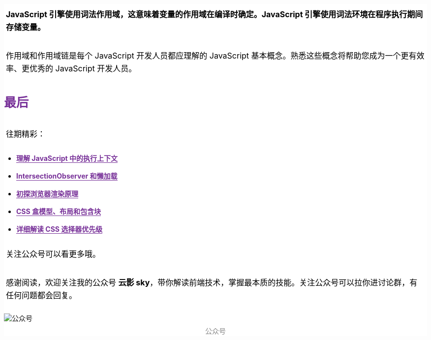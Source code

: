 <p style="font-size: 16px; padding-top: 8px; padding-bottom: 8px; line-height: 26px; color: black; margin: 1em 4px;"><strong style="color: #000000; font-weight: bold;">JavaScript 引擎使用词法作用域，这意味着变量的作用域在编译时确定。JavaScript 引擎使用词法环境在程序执行期间存储变量。</strong></p>
<p style="font-size: 16px; padding-top: 8px; padding-bottom: 8px; line-height: 26px; color: black; margin: 1em 4px;">作用域和作用域链是每个 JavaScript 开发人员都应理解的 JavaScript 基本概念。熟悉这些概念将帮助您成为一个更有效率、更优秀的 JavaScript 开发人员。</p>
<h1 style="margin-top: 40px; margin-bottom: 20px; margin: 1.2em 0 1em; padding: 0; font-weight: 900; color: #773098; font-size: 25px;"><span>最后</span></h1>
<p style="font-size: 16px; padding-top: 8px; padding-bottom: 8px; line-height: 26px; color: black; margin: 1em 4px;">往期精彩：</p>
<ul style="margin-top: 8px; margin-bottom: 8px; padding-left: 25px; color: black; list-style-type: disc;">
<li><section style="margin-top: 5px; margin-bottom: 5px; line-height: 26px; text-align: left; color: rgb(1,1,1); font-weight: 500; margin: 10px 0;"><a href="https://mp.weixin.qq.com/s?__biz=MzU3MzcxMzg2Mw==&amp;mid=2247483911&amp;idx=1&amp;sn=2922e6dc26a8aed4ec733c5ec0a24696&amp;chksm=fd3c3eafca4bb7b9cf15b43f3abedc270f6e18a0942364448a42862766c1bde7c42eb0cc61b9&amp;token=1392282839&amp;lang=zh_CN#rd" style="text-decoration: none; word-wrap: break-word; font-weight: bold; color: #773098; border-bottom: 1px solid #773098;">理解 JavaScript 中的执行上下文</a></section></li><li><section style="margin-top: 5px; margin-bottom: 5px; line-height: 26px; text-align: left; color: rgb(1,1,1); font-weight: 500; margin: 10px 0;"><a href="https://mp.weixin.qq.com/s?__biz=MzU3MzcxMzg2Mw==&amp;mid=2247483904&amp;idx=1&amp;sn=856723984d94268ad80acc1b187c2de3&amp;chksm=fd3c3ea8ca4bb7be622635bb9ab75141174a1c9acee2c965a9e9abbed9cbb698a1697aae0bcf&amp;token=1392282839&amp;lang=zh_CN#rd" style="text-decoration: none; word-wrap: break-word; font-weight: bold; color: #773098; border-bottom: 1px solid #773098;">IntersectionObserver 和懒加载</a></section></li><li><section style="margin-top: 5px; margin-bottom: 5px; line-height: 26px; text-align: left; color: rgb(1,1,1); font-weight: 500; margin: 10px 0;"><a href="https://mp.weixin.qq.com/s?__biz=MzU3MzcxMzg2Mw==&amp;mid=2247483899&amp;idx=1&amp;sn=7c30a7f988b849dcf78c53d31047b53c&amp;chksm=fd3c3d53ca4bb445fb0f2daef575e692ad02de4b15d605577d05261ba626283cb6ca2b6acdcd&amp;token=1392282839&amp;lang=zh_CN#rd" style="text-decoration: none; word-wrap: break-word; font-weight: bold; color: #773098; border-bottom: 1px solid #773098;">初探浏览器渲染原理</a></section></li><li><section style="margin-top: 5px; margin-bottom: 5px; line-height: 26px; text-align: left; color: rgb(1,1,1); font-weight: 500; margin: 10px 0;"><a href="https://mp.weixin.qq.com/s?__biz=MzU3MzcxMzg2Mw==&amp;mid=2247483894&amp;idx=1&amp;sn=7464988cafe35295f7b078c257b3156e&amp;chksm=fd3c3d5eca4bb4481fd41a719a8b2f05ac2882a73a8c71fd2cfe294f9b7495d76133de3a1c25&amp;token=1392282839&amp;lang=zh_CN#rd" style="text-decoration: none; word-wrap: break-word; font-weight: bold; color: #773098; border-bottom: 1px solid #773098;">CSS 盒模型、布局和包含块</a></section></li><li><section style="margin-top: 5px; margin-bottom: 5px; line-height: 26px; text-align: left; color: rgb(1,1,1); font-weight: 500; margin: 10px 0;"><a href="https://mp.weixin.qq.com/s?__biz=MzU3MzcxMzg2Mw==&amp;mid=2247483890&amp;idx=1&amp;sn=3542cdb5682055766ca5d13cf87a231f&amp;chksm=fd3c3d5aca4bb44ca661d2fe59734d789b6d1f1750041113edce94dc544df0ce321809b0a70c&amp;token=1392282839&amp;lang=zh_CN#rd" style="text-decoration: none; word-wrap: break-word; font-weight: bold; color: #773098; border-bottom: 1px solid #773098;">详细解读 CSS 选择器优先级</a></section></li></ul>
<p style="font-size: 16px; padding-top: 8px; padding-bottom: 8px; line-height: 26px; color: black; margin: 1em 4px;">关注公众号可以看更多哦。</p>
<p style="font-size: 16px; padding-top: 8px; padding-bottom: 8px; line-height: 26px; color: black; margin: 1em 4px;">感谢阅读，欢迎关注我的公众号 <strong style="color: #000000; font-weight: bold;">云影 sky</strong>，带你解读前端技术，掌握最本质的技能。关注公众号可以拉你进讨论群，有任何问题都会回复。</p>
<figure style="margin: 0; margin-top: 10px; margin-bottom: 10px;"><img src="https://qiniu1.lxfriday.xyz/blog/image_20191206195201.png" alt="公众号" style="display: block; margin: 0 auto; width: 100%;"><figcaption style="margin-top: 5px; text-align: center; color: #888; font-size: 14px;">公众号</figcaption></figure>
</section>
